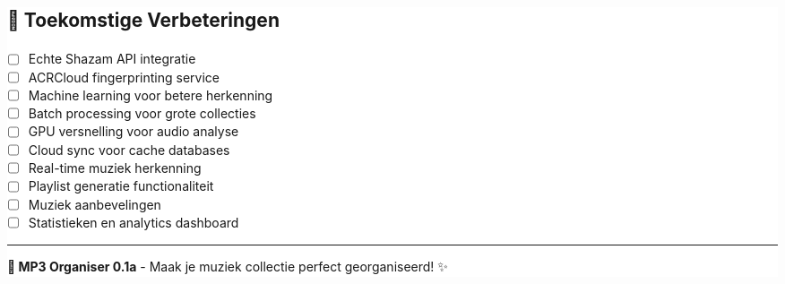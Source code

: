 ## 🚀 Toekomstige Verbeteringen

- [ ] Echte Shazam API integratie
- [ ] ACRCloud fingerprinting service
- [ ] Machine learning voor betere herkenning
- [ ] Batch processing voor grote collecties
- [ ] GPU versnelling voor audio analyse
- [ ] Cloud sync voor cache databases
- [ ] Real-time muziek herkenning
- [ ] Playlist generatie functionaliteit
- [ ] Muziek aanbevelingen
- [ ] Statistieken en analytics dashboard

---

**🎵 MP3 Organiser 0.1a** - Maak je muziek collectie perfect georganiseerd! ✨
